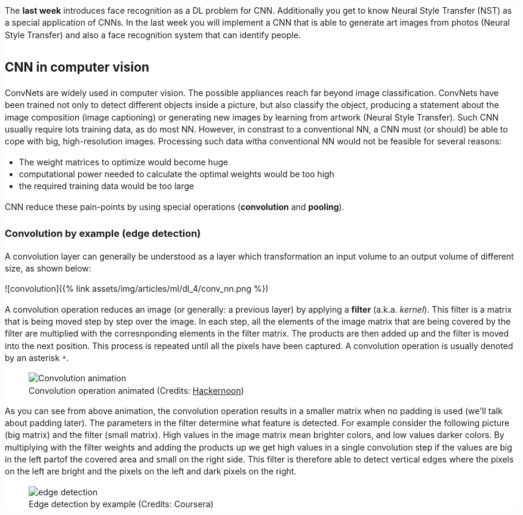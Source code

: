 The **last week** introduces face recognition as a DL problem for CNN. Additionally you get to know Neural Style Transfer (NST) as a special application of CNNs. In the last week you will implement a CNN that is able to generate art images from photos (Neural Style Transfer) and also a face recognition system that can identify people.

## CNN in computer vision
ConvNets are widely used in computer vision. The possible appliances reach far beyond image classification. ConvNets have been trained not only to detect different objects inside a picture, but also classify the object, producing a statement about the image composition (image captioning) or generating new images by learning from artwork (Neural Style Transfer). Such CNN usually require lots training data, as do most NN. However, in constrast to a conventional NN, a CNN must (or should) be able to cope with big, high-resolution images. Processing such data witha  conventional NN would not be feasible for several reasons:

* The weight matrices to optimize would become huge
* computational power needed to calculate the optimal weights would be too high
* the required training data would be too large

CNN reduce these pain-points by using special operations (**convolution** and **pooling**).

### Convolution by example (edge detection)
A convolution layer can generally be understood as a layer which transformation an input volume to an output volume of different size, as shown below:

![convolution]({% link assets/img/articles/ml/dl_4/conv_nn.png %})

A convolution operation reduces an image (or generally: a previous layer) by applying a **filter** (a.k.a. _kernel_). This filter is a matrix that is being moved step by step over the image. In each step, all the elements of the image matrix that are being covered by the filter are multiplied with the corresnponding elements in the filter matrix. The products are then added up and the filter is moved into the next position. This process is repeated until all the pixels have been captured. A convolution operation is usually denoted by an asterisk `*`.

<figure>
	<img src="{% link assets/img/articles/ml/dl_4/convolution.gif %}" alt="Convolution animation">
	<figcaption>Convolution operation animated (Credits: <a href="https://hackernoon.com/visualizing-parts-of-convolutional-neural-networks-using-keras-and-cats-5cc01b214e59" target="_blank">Hackernoon</a>)</figcaption>
</figure>

As you can see from above animation, the convolution operation results in a smaller matrix when no padding is used (we'll talk about padding later). The parameters in the filter determine what feature is detected. For example consider the following picture (big matrix) and the filter (small matrix). High values in the image matrix mean brighter colors, and low values darker colors. By multiplying with the filter weights and adding the products up we get high values in a single convolution step if the values are big in the left partof the covered area and small on the right side. This filter is therefore able to detect vertical edges where the pixels on the left are bright and the pixels on the left and dark pixels on the right.

<figure>
         	<img src="{% link assets/img/articles/ml/dl_4/edge_detection.png %}" alt="edge detection">
         	<figcaption>Edge detection by example (Credits: Coursera)</figcaption>
         </figure>
